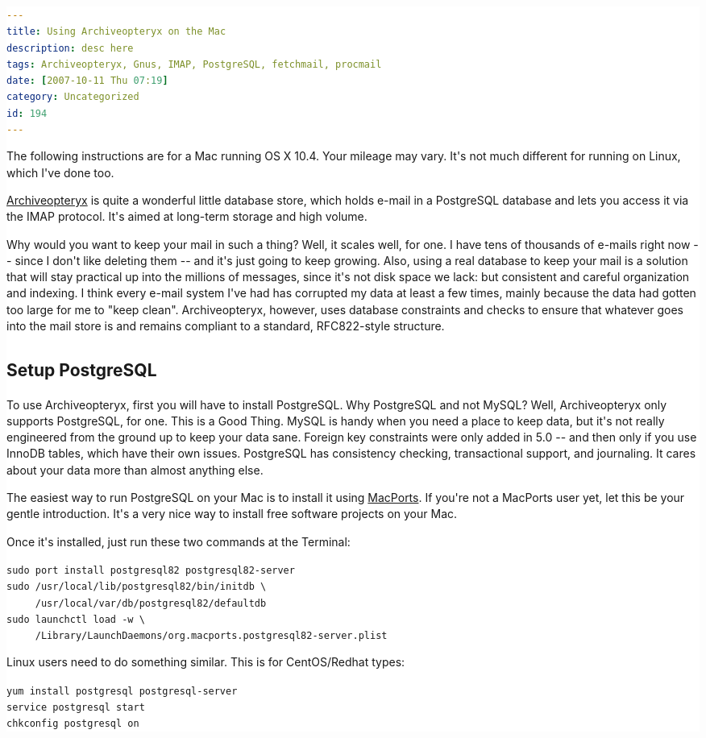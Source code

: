 ```yaml
---
title: Using Archiveopteryx on the Mac
description: desc here
tags: Archiveopteryx, Gnus, IMAP, PostgreSQL, fetchmail, procmail
date: [2007-10-11 Thu 07:19]
category: Uncategorized
id: 194
---
```


The following instructions are for a Mac running OS X 10.4.  Your mileage may vary.  It's not much different for running on Linux, which I've done too.


[Archiveopteryx](http://www.archiveopteryx.org/) is quite a wonderful little database store, which holds e-mail in a PostgreSQL database and lets you access it via the IMAP protocol.  It's aimed at long-term storage and high volume.

Why would you want to keep your mail in such a thing?  Well, it scales well, for one.  I have tens of thousands of e-mails right now -- since I don't like deleting them -- and it's just going to keep growing.  Also, using a real database to keep your mail is a solution that will stay practical up into the millions of messages, since it's not disk space we lack: but consistent and careful organization and indexing.  I think every e-mail system I've had has corrupted my data at least a few times, mainly because the data had gotten too large for me to "keep clean".  Archiveopteryx, however, uses database constraints and checks to ensure that whatever goes into the mail store is and remains compliant to a standard, RFC822-style structure.

## Setup PostgreSQL

To use Archiveopteryx, first you will have to install PostgreSQL.  Why PostgreSQL and not MySQL?  Well, Archiveopteryx only supports PostgreSQL, for one.  This is a Good Thing.  MySQL is handy when you need a place to keep data, but it's not really engineered from the ground up to keep your data sane.  Foreign key constraints were only added in 5.0 -- and then only if you use InnoDB tables, which have their own issues.  PostgreSQL has consistency checking, transactional support, and journaling.  It cares about your data more than almost anything else.

The easiest way to run PostgreSQL on your Mac is to install it using [MacPorts](http://www.macports.org/).  If you're not a MacPorts user yet, let this be your gentle introduction.  It's a very nice way to install free software projects on your Mac.

Once it's installed, just run these two commands at the Terminal:

	sudo port install postgresql82 postgresql82-server
	sudo /usr/local/lib/postgresql82/bin/initdb \
	     /usr/local/var/db/postgresql82/defaultdb
	sudo launchctl load -w \
	     /Library/LaunchDaemons/org.macports.postgresql82-server.plist

Linux users need to do something similar.  This is for CentOS/Redhat types:

	yum install postgresql postgresql-server
	service postgresql start
	chkconfig postgresql on
